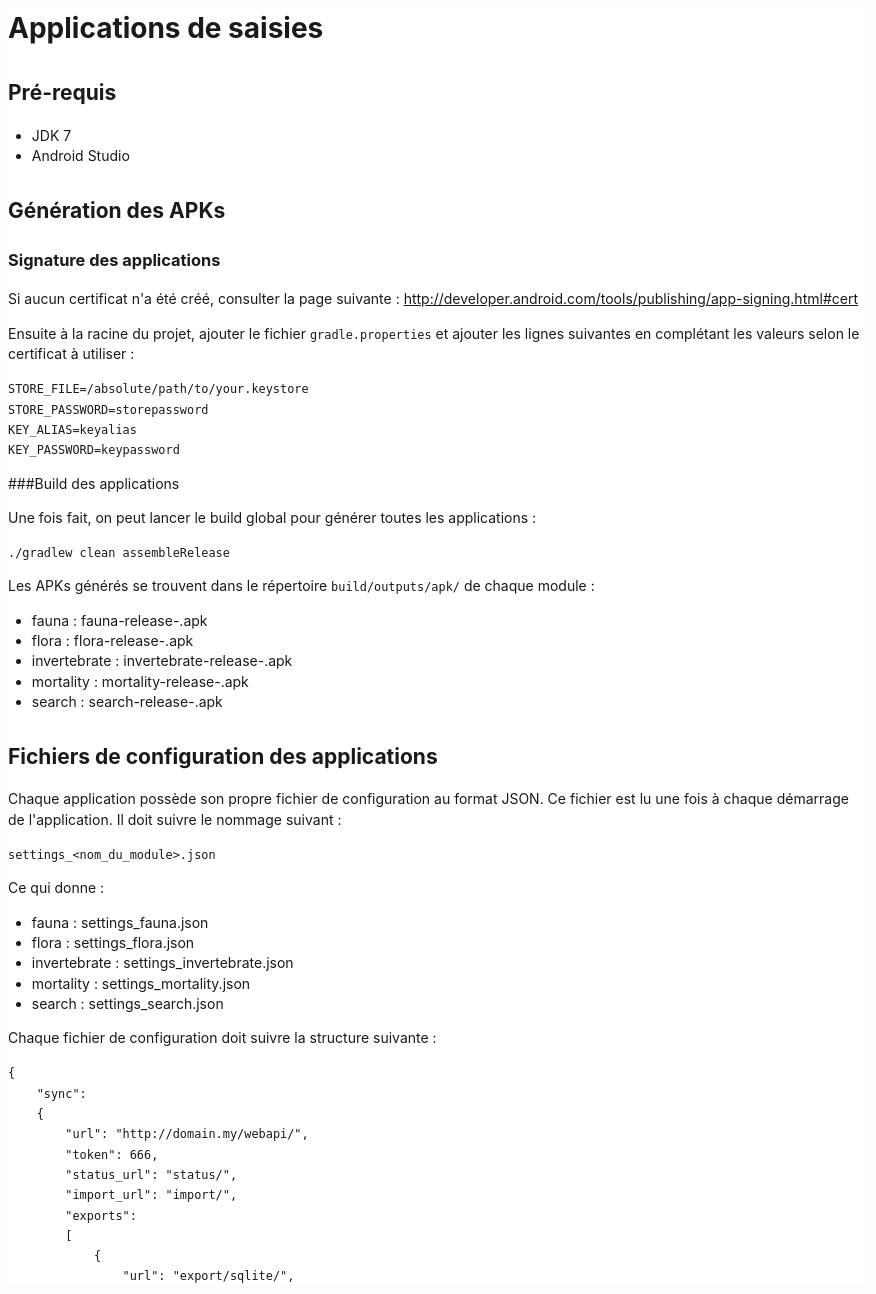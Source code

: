 # Applications de saisies

## Pré-requis

* JDK 7
* Android Studio

## Génération des APKs

### Signature des applications

Si aucun certificat n'a été créé, consulter la page suivante :
http://developer.android.com/tools/publishing/app-signing.html#cert

Ensuite à la racine du projet, ajouter le fichier `gradle.properties` et ajouter les lignes suivantes en complétant les valeurs selon le certificat à utiliser :
```
STORE_FILE=/absolute/path/to/your.keystore
STORE_PASSWORD=storepassword
KEY_ALIAS=keyalias
KEY_PASSWORD=keypassword
```

###Build des applications

Une fois fait, on peut lancer le build global pour générer toutes les applications :
```
./gradlew clean assembleRelease
```

Les APKs générés se trouvent dans le répertoire `build/outputs/apk/` de chaque module :
* fauna : fauna-release-<version>.apk
* flora : flora-release-<version>.apk
* invertebrate : invertebrate-release-<version>.apk
* mortality : mortality-release-<version>.apk
* search : search-release-<version>.apk

## Fichiers de configuration des applications

Chaque application possède son propre fichier de configuration au format JSON. Ce fichier est lu une fois à chaque démarrage de l'application. Il doit suivre le nommage suivant :
```
settings_<nom_du_module>.json
```

Ce qui donne :
* fauna : settings_fauna.json
* flora : settings_flora.json
* invertebrate : settings_invertebrate.json
* mortality : settings_mortality.json
* search : settings_search.json

Chaque fichier de configuration doit suivre la structure suivante :
```
{
	"sync":
	{
		"url": "http://domain.my/webapi/",
		"token": 666,
		"status_url": "status/",
		"import_url": "import/",
		"exports":
		[
			{
				"url": "export/sqlite/",
```